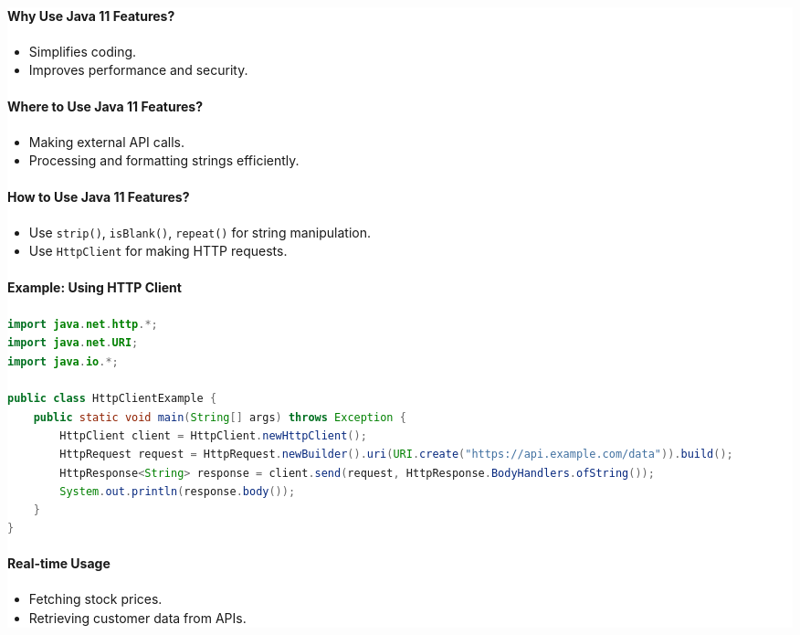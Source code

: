 #### **Why Use Java 11 Features?**
- Simplifies coding.
- Improves performance and security.

#### **Where to Use Java 11 Features?**
- Making external API calls.
- Processing and formatting strings efficiently.

#### **How to Use Java 11 Features?**
- Use `strip()`, `isBlank()`, `repeat()` for string manipulation.
- Use `HttpClient` for making HTTP requests.

#### **Example: Using HTTP Client**
```java
import java.net.http.*;
import java.net.URI;
import java.io.*;

public class HttpClientExample {
    public static void main(String[] args) throws Exception {
        HttpClient client = HttpClient.newHttpClient();
        HttpRequest request = HttpRequest.newBuilder().uri(URI.create("https://api.example.com/data")).build();
        HttpResponse<String> response = client.send(request, HttpResponse.BodyHandlers.ofString());
        System.out.println(response.body());
    }
}
```
#### **Real-time Usage**
- Fetching stock prices.
- Retrieving customer data from APIs.

